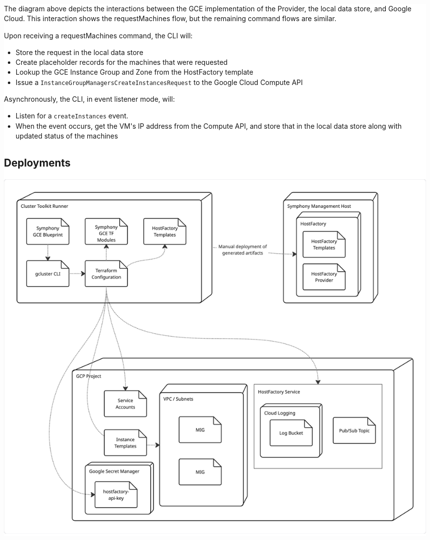 The diagram above depicts the interactions between the GCE implementation of the Provider, the local data store, and Google Cloud. This interaction shows the requestMachines flow, but the remaining command flows are similar.

Upon receiving a requestMachines command, the CLI will:

- Store the request in the local data store
- Create placeholder records for the machines that were requested
- Lookup the GCE Instance Group and Zone from the HostFactory template
- Issue a `InstanceGroupManagersCreateInstancesRequest` to the Google Cloud Compute API

Asynchronously, the CLI, in event listener mode, will:

- Listen for a `createInstances` event.
- When the event occurs, get the VM's IP address from the Compute API, and store that in the local data store along with updated status of the machines



## Deployments

![image-20250904104835850](assets/gce-deployment.png)

